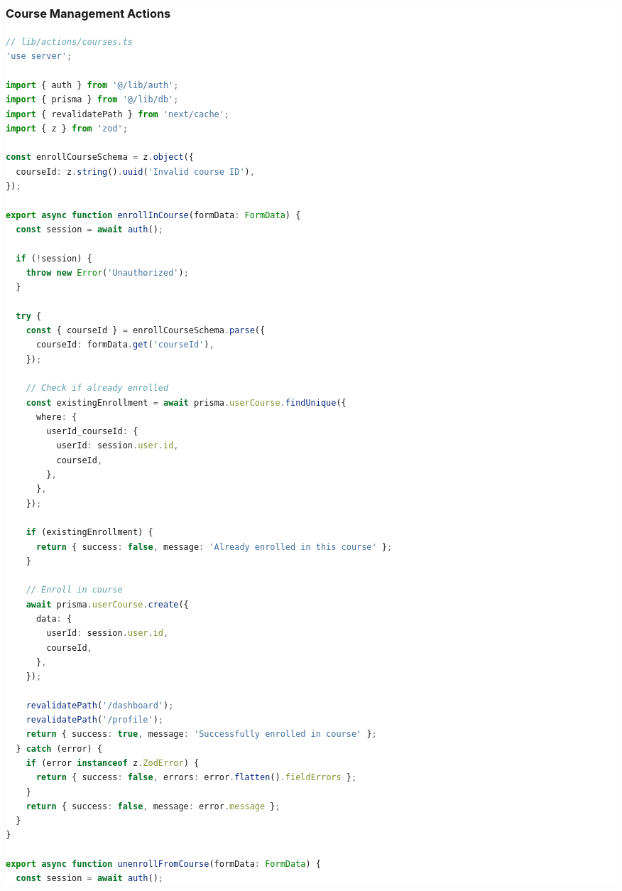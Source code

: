 ### Course Management Actions

```typescript
// lib/actions/courses.ts
'use server';

import { auth } from '@/lib/auth';
import { prisma } from '@/lib/db';
import { revalidatePath } from 'next/cache';
import { z } from 'zod';

const enrollCourseSchema = z.object({
  courseId: z.string().uuid('Invalid course ID'),
});

export async function enrollInCourse(formData: FormData) {
  const session = await auth();

  if (!session) {
    throw new Error('Unauthorized');
  }

  try {
    const { courseId } = enrollCourseSchema.parse({
      courseId: formData.get('courseId'),
    });

    // Check if already enrolled
    const existingEnrollment = await prisma.userCourse.findUnique({
      where: {
        userId_courseId: {
          userId: session.user.id,
          courseId,
        },
      },
    });

    if (existingEnrollment) {
      return { success: false, message: 'Already enrolled in this course' };
    }

    // Enroll in course
    await prisma.userCourse.create({
      data: {
        userId: session.user.id,
        courseId,
      },
    });

    revalidatePath('/dashboard');
    revalidatePath('/profile');
    return { success: true, message: 'Successfully enrolled in course' };
  } catch (error) {
    if (error instanceof z.ZodError) {
      return { success: false, errors: error.flatten().fieldErrors };
    }
    return { success: false, message: error.message };
  }
}

export async function unenrollFromCourse(formData: FormData) {
  const session = await auth();

```